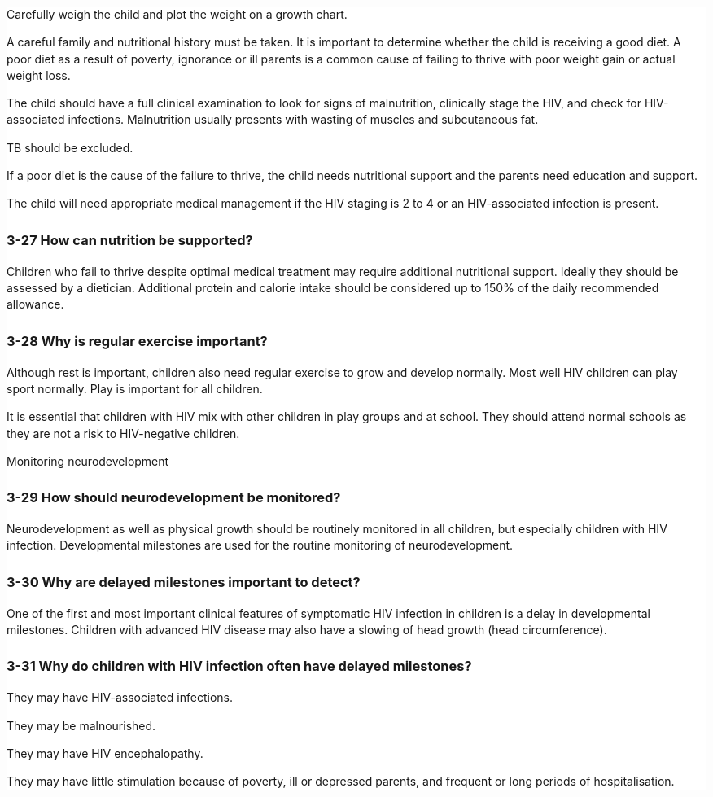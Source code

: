 Carefully weigh the child and plot the weight on a growth chart.

A careful family and nutritional history must be taken. It is important to determine whether the child is receiving a good diet. A poor diet as a result of poverty, ignorance or ill parents is a common cause of failing to thrive with poor weight gain or actual weight loss.

The child should have a full clinical examination to look for signs of malnutrition, clinically stage the HIV, and check for HIV-associated infections. Malnutrition usually presents with wasting of muscles and subcutaneous fat.

TB should be excluded.

If a poor diet is the cause of the failure to thrive, the child needs nutritional support and the parents need education and support.

The child will need appropriate medical management if the HIV staging is 2 to 4 or an HIV-associated infection is present.

### 3-27 How can nutrition be supported?

Children who fail to thrive despite optimal medical treatment may require additional nutritional support. Ideally they should be assessed by a dietician. Additional protein and calorie intake should be considered up to 150% of the daily recommended allowance.

### 3-28 Why is regular exercise important?

Although rest is important, children also need regular exercise to grow and develop normally. Most well HIV children can play sport normally. Play is important for all children.

It is essential that children with HIV mix with other children in play groups and at school. They should attend normal schools as they are not a risk to HIV-negative children.

Monitoring neurodevelopment

### 3-29 How should neurodevelopment be monitored?

Neurodevelopment as well as physical growth should be routinely monitored in all children, but especially children with HIV infection. Developmental milestones are used for the routine monitoring of neurodevelopment.

### 3-30 Why are delayed milestones important to detect?

One of the first and most important clinical features of symptomatic HIV infection in children is a delay in developmental milestones. Children with advanced HIV disease may also have a slowing of head growth (head circumference).

### 3-31 Why do children with HIV infection often have delayed milestones?

They may have HIV-associated infections.

They may be malnourished.

They may have HIV encephalopathy.

They may have little stimulation because of poverty, ill or depressed parents, and frequent or long periods of hospitalisation.
